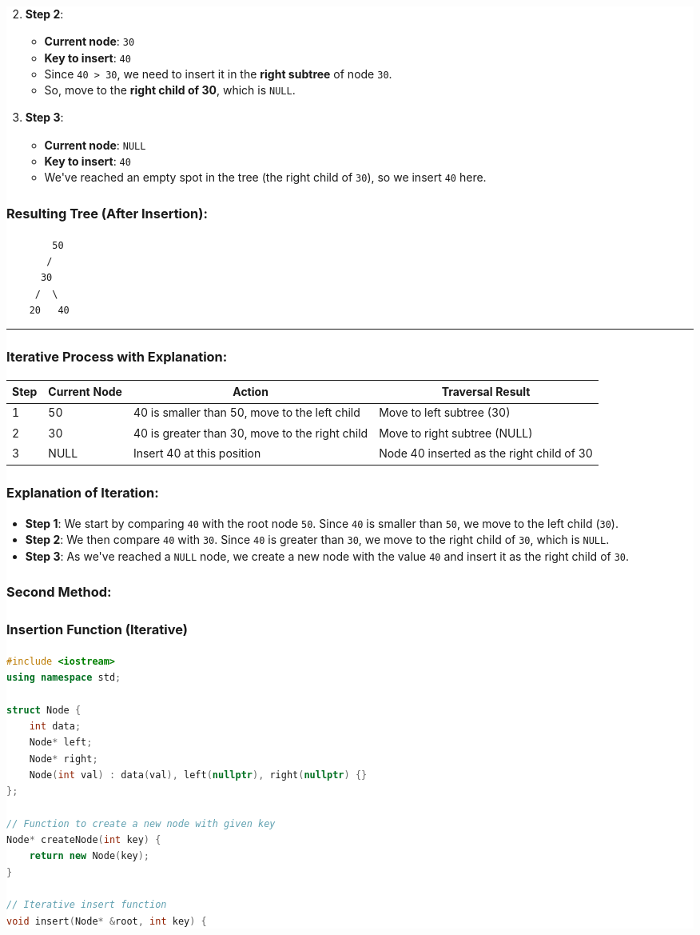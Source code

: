 2. **Step 2**:
   - **Current node**: `30`
   - **Key to insert**: `40`
   - Since `40 > 30`, we need to insert it in the **right subtree** of node `30`.
   - So, move to the **right child of 30**, which is `NULL`.

3. **Step 3**:
   - **Current node**: `NULL`
   - **Key to insert**: `40`
   - We've reached an empty spot in the tree (the right child of `30`), so we insert `40` here.

### Resulting Tree (After Insertion):
```text
        50
       /
      30
     /  \
    20   40
```

---

### **Iterative Process with Explanation:**

| Step | Current Node | Action                                          | Traversal Result                |
|------|--------------|-------------------------------------------------|---------------------------------|
| 1    | 50           | 40 is smaller than 50, move to the left child   | Move to left subtree (30)       |
| 2    | 30           | 40 is greater than 30, move to the right child  | Move to right subtree (NULL)    |
| 3    | NULL         | Insert 40 at this position                      | Node 40 inserted as the right child of 30 |

### Explanation of Iteration:

- **Step 1**: We start by comparing `40` with the root node `50`. Since `40` is smaller than `50`, we move to the left child (`30`).
- **Step 2**: We then compare `40` with `30`. Since `40` is greater than `30`, we move to the right child of `30`, which is `NULL`.
- **Step 3**: As we've reached a `NULL` node, we create a new node with the value `40` and insert it as the right child of `30`.


### Second Method:


### **Insertion Function (Iterative)**


```cpp
#include <iostream>
using namespace std;

struct Node {
    int data;
    Node* left;
    Node* right;
    Node(int val) : data(val), left(nullptr), right(nullptr) {}
};

// Function to create a new node with given key
Node* createNode(int key) {
    return new Node(key);
}

// Iterative insert function
void insert(Node* &root, int key) {
```
